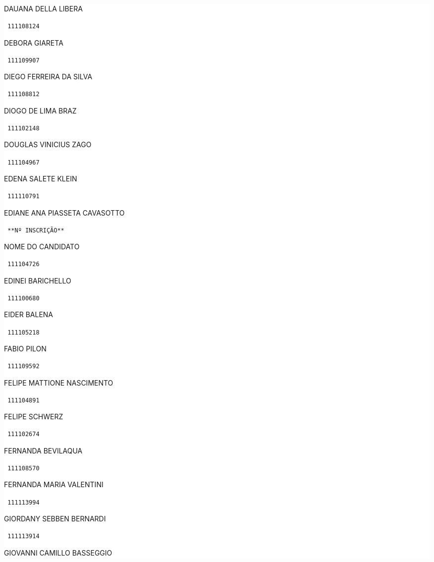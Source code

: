   DAUANA DELLA LIBERA

     111108124

   DEBORA GIARETA

     111109907

   DIEGO FERREIRA DA SILVA

     111108812

   DIOGO DE LIMA BRAZ

     111102148

   DOUGLAS VINICIUS ZAGO

     111104967

   EDENA SALETE KLEIN

     111110791

   EDIANE ANA PIASSETA CAVASOTTO

     **Nº INSCRIÇÃO**

   NOME DO CANDIDATO

     111104726

   EDINEI BARICHELLO

     111100680

   EIDER BALENA

     111105218

   FABIO PILON

     111109592

   FELIPE MATTIONE NASCIMENTO

     111104891

   FELIPE SCHWERZ

     111102674

   FERNANDA BEVILAQUA

     111108570

   FERNANDA MARIA VALENTINI

     111113994

   GIORDANY SEBBEN BERNARDI

     111113914

   GIOVANNI CAMILLO BASSEGGIO
